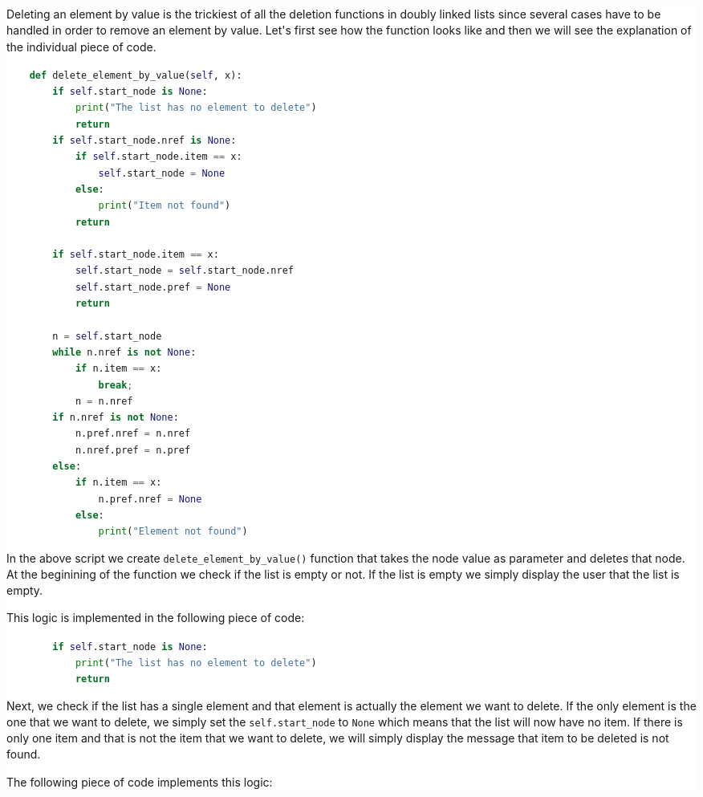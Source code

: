 Deleting an element by value is the trickiest of all the deletion functions in doubly linked lists since several cases have to be handled in order to remove an element by value. Let's first see how the function looks like and then we will see the explanation of the individual piece of code.

```python
    def delete_element_by_value(self, x):
        if self.start_node is None:
            print("The list has no element to delete")
            return
        if self.start_node.nref is None:
            if self.start_node.item == x:
                self.start_node = None
            else:
                print("Item not found")
            return

        if self.start_node.item == x:
            self.start_node = self.start_node.nref
            self.start_node.pref = None
            return

        n = self.start_node
        while n.nref is not None:
            if n.item == x:
                break;
            n = n.nref
        if n.nref is not None:
            n.pref.nref = n.nref
            n.nref.pref = n.pref
        else:
            if n.item == x:
                n.pref.nref = None
            else:
                print("Element not found")
```

In the above script we create `delete_element_by_value()` function that takes the node value as parameter and deletes that node. At the beginining of the function we check if the list is empty or not. If the list is empty we simply display the user that the list is empty.

This logic is implemented in the following piece of code:

```python
        if self.start_node is None:
            print("The list has no element to delete")
            return
```

Next, we check if the list has a single element and that element is actually the element we want to delete. If the only element is the one that we want to delete, we simply set the `self.start_node` to `None` which means that the list will now have no item. If there is only one item and that is not the item that we want to delete, we will simply display the message that item to be deleted is not found.

The following piece of code implements this logic:
